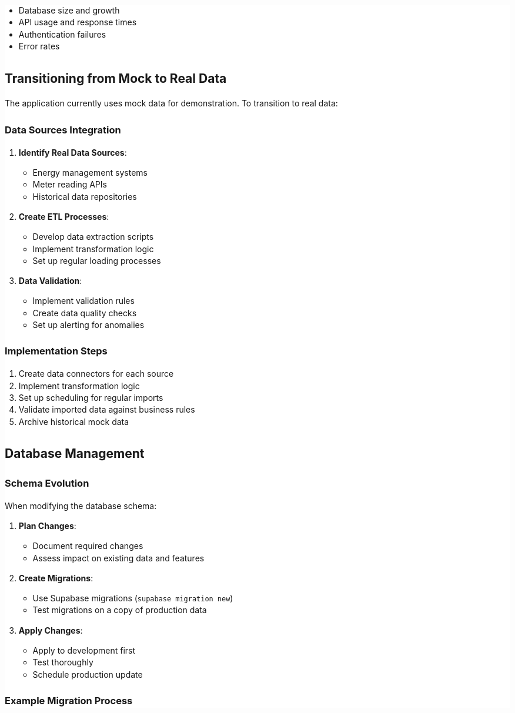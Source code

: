 - Database size and growth
- API usage and response times
- Authentication failures
- Error rates

## Transitioning from Mock to Real Data

The application currently uses mock data for demonstration. To transition to real data:

### Data Sources Integration

1. **Identify Real Data Sources**:
   - Energy management systems
   - Meter reading APIs
   - Historical data repositories

2. **Create ETL Processes**:
   - Develop data extraction scripts
   - Implement transformation logic
   - Set up regular loading processes

3. **Data Validation**:
   - Implement validation rules
   - Create data quality checks
   - Set up alerting for anomalies

### Implementation Steps

1. Create data connectors for each source
2. Implement transformation logic
3. Set up scheduling for regular imports
4. Validate imported data against business rules
5. Archive historical mock data

## Database Management

### Schema Evolution

When modifying the database schema:

1. **Plan Changes**:
   - Document required changes
   - Assess impact on existing data and features

2. **Create Migrations**:
   - Use Supabase migrations (`supabase migration new`)
   - Test migrations on a copy of production data

3. **Apply Changes**:
   - Apply to development first
   - Test thoroughly
   - Schedule production update

### Example Migration Process
